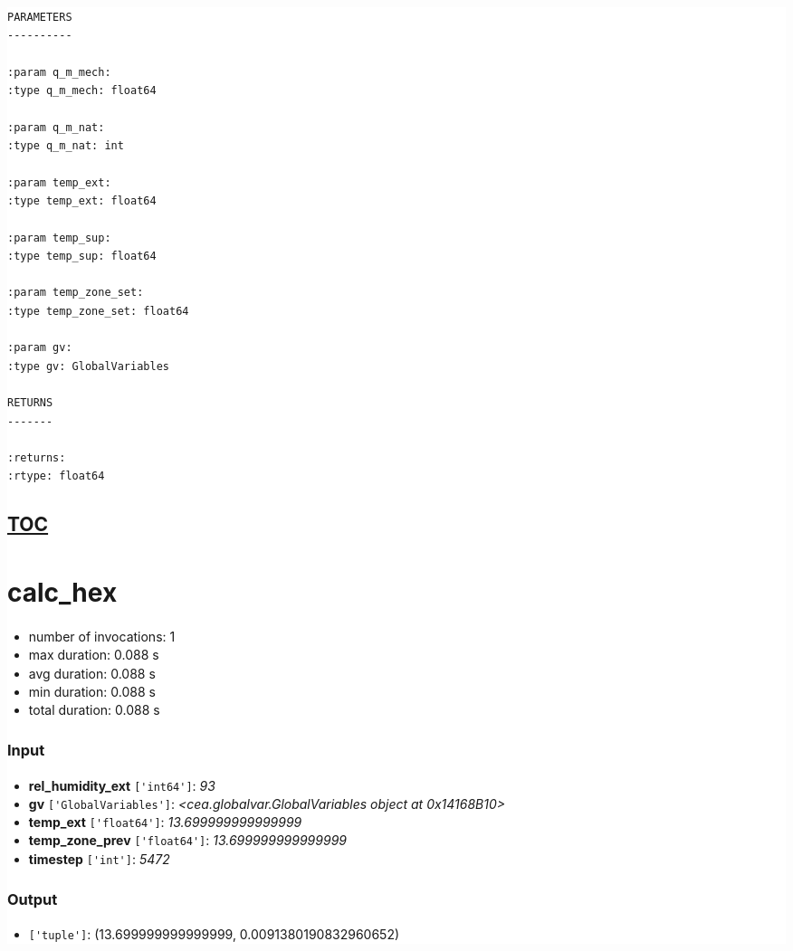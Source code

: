 ```
PARAMETERS
----------

:param q_m_mech:
:type q_m_mech: float64

:param q_m_nat:
:type q_m_nat: int

:param temp_ext:
:type temp_ext: float64

:param temp_sup:
:type temp_sup: float64

:param temp_zone_set:
:type temp_zone_set: float64

:param gv:
:type gv: GlobalVariables

RETURNS
-------

:returns:
:rtype: float64

```

[TOC](#table-of-contents)
---

# calc_hex
- number of invocations: 1
- max duration: 0.088 s
- avg duration: 0.088 s
- min duration: 0.088 s
- total duration: 0.088 s

### Input
- **rel_humidity_ext** `['int64']`: *93*
- **gv** `['GlobalVariables']`: *<cea.globalvar.GlobalVariables object at 0x14168B10>*
- **temp_ext** `['float64']`: *13.699999999999999*
- **temp_zone_prev** `['float64']`: *13.699999999999999*
- **timestep** `['int']`: *5472*


### Output
- `['tuple']`: (13.699999999999999, 0.0091380190832960652)
